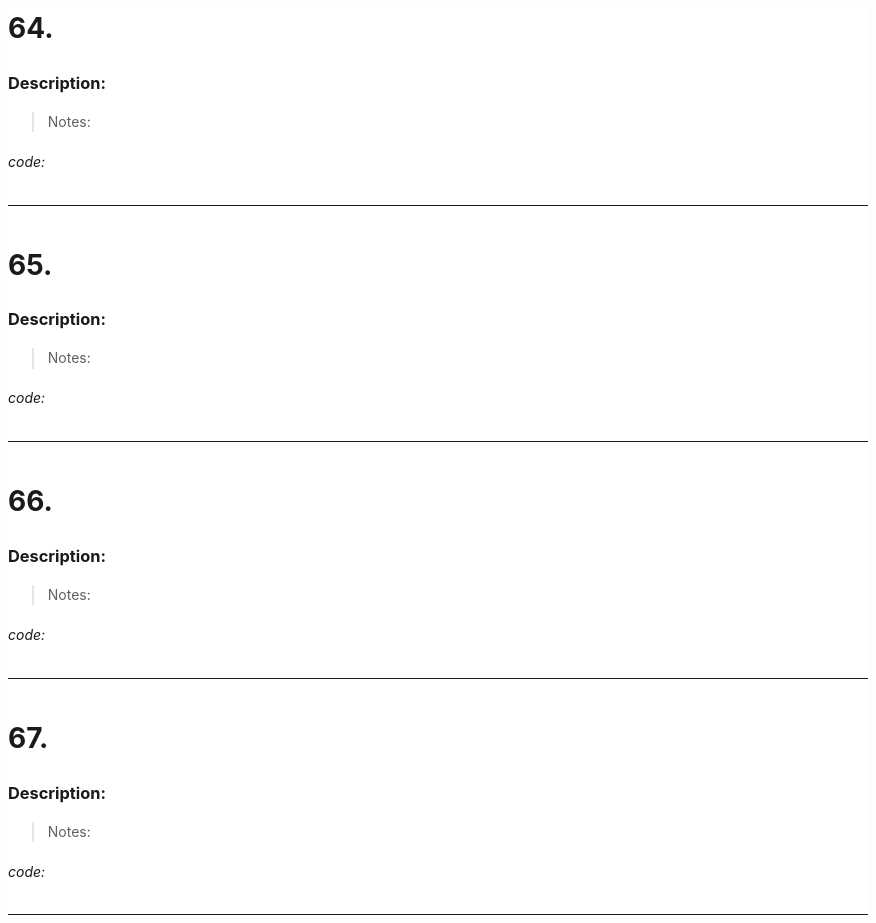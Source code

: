 
# 64.

### Description:

> Notes:

###### code:

```console

```

---

# 65.

### Description:

> Notes:

###### code:

```console

```

---

# 66.

### Description:

> Notes:

###### code:

```console

```

---

# 67.

### Description:

> Notes:

###### code:

```console

```

---